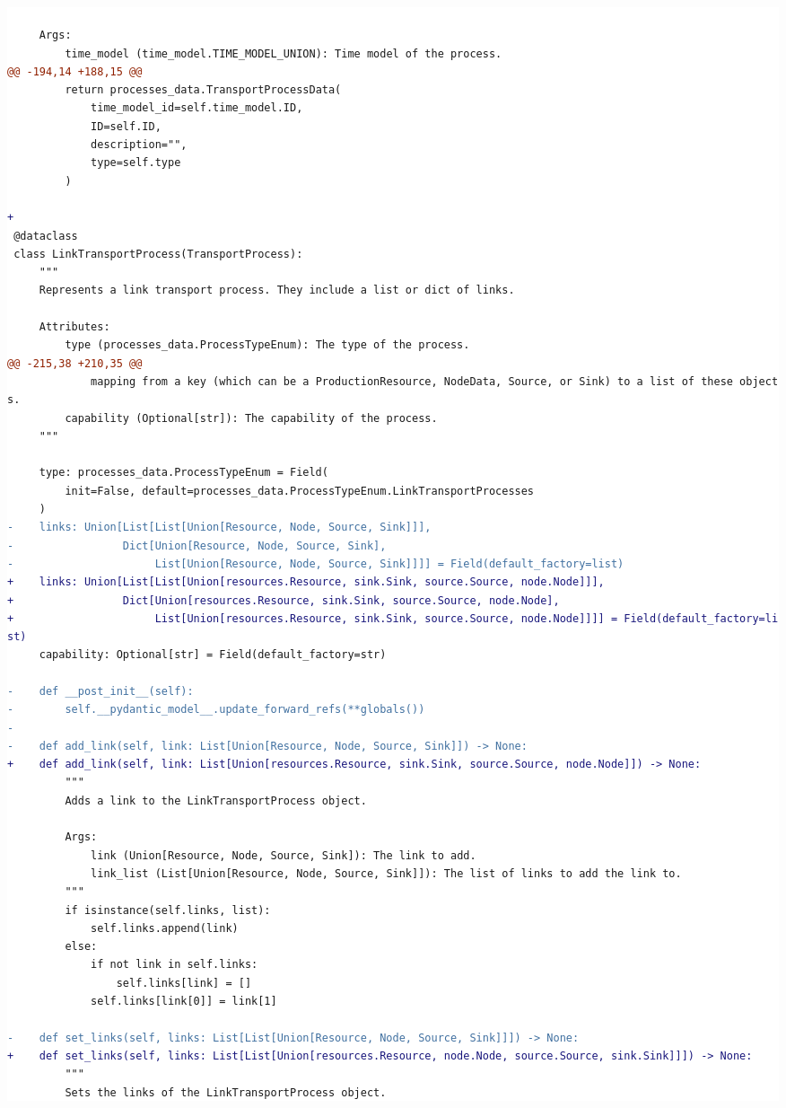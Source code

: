 ```diff
 
     Args:
         time_model (time_model.TIME_MODEL_UNION): Time model of the process.
@@ -194,14 +188,15 @@
         return processes_data.TransportProcessData(
             time_model_id=self.time_model.ID,
             ID=self.ID,
             description="",
             type=self.type
         )
 
+
 @dataclass
 class LinkTransportProcess(TransportProcess):
     """
     Represents a link transport process. They include a list or dict of links.
 
     Attributes:
         type (processes_data.ProcessTypeEnum): The type of the process.
@@ -215,38 +210,35 @@
             mapping from a key (which can be a ProductionResource, NodeData, Source, or Sink) to a list of these objects.
         capability (Optional[str]): The capability of the process.
     """
 
     type: processes_data.ProcessTypeEnum = Field(
         init=False, default=processes_data.ProcessTypeEnum.LinkTransportProcesses
     )
-    links: Union[List[List[Union[Resource, Node, Source, Sink]]], 
-                 Dict[Union[Resource, Node, Source, Sink], 
-                      List[Union[Resource, Node, Source, Sink]]]] = Field(default_factory=list)
+    links: Union[List[List[Union[resources.Resource, sink.Sink, source.Source, node.Node]]], 
+                 Dict[Union[resources.Resource, sink.Sink, source.Source, node.Node], 
+                      List[Union[resources.Resource, sink.Sink, source.Source, node.Node]]]] = Field(default_factory=list)
     capability: Optional[str] = Field(default_factory=str)
 
-    def __post_init__(self):
-        self.__pydantic_model__.update_forward_refs(**globals())
-
-    def add_link(self, link: List[Union[Resource, Node, Source, Sink]]) -> None:
+    def add_link(self, link: List[Union[resources.Resource, sink.Sink, source.Source, node.Node]]) -> None:
         """
         Adds a link to the LinkTransportProcess object.
 
         Args:
             link (Union[Resource, Node, Source, Sink]): The link to add.
             link_list (List[Union[Resource, Node, Source, Sink]]): The list of links to add the link to.
         """
         if isinstance(self.links, list):
             self.links.append(link)
         else:
             if not link in self.links:
                 self.links[link] = []
             self.links[link[0]] = link[1]
 
-    def set_links(self, links: List[List[Union[Resource, Node, Source, Sink]]]) -> None:
+    def set_links(self, links: List[List[Union[resources.Resource, node.Node, source.Source, sink.Sink]]]) -> None:
         """
         Sets the links of the LinkTransportProcess object.
```